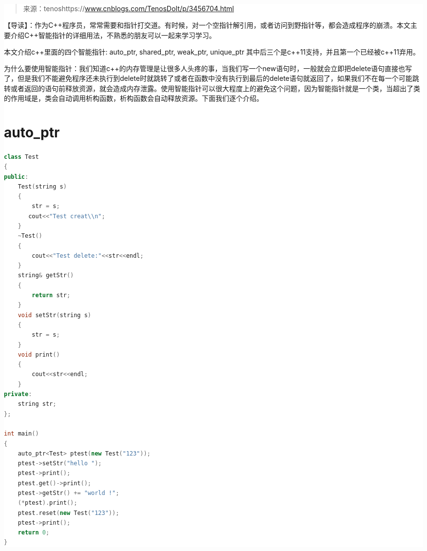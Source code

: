 > 来源：tenoshttps://www.cnblogs.com/TenosDoIt/p/3456704.html

【导读】：作为C++程序员，常常需要和指针打交道。有时候，对一个空指针解引用，或者访问到野指针等，都会造成程序的崩溃。本文主要介绍C++智能指针的详细用法，不熟悉的朋友可以一起来学习学习。

本文介绍c++里面的四个智能指针: auto_ptr, shared_ptr, weak_ptr, unique_ptr 其中后三个是c++11支持，并且第一个已经被c++11弃用。

为什么要使用智能指针：我们知道c++的内存管理是让很多人头疼的事，当我们写一个new语句时，一般就会立即把delete语句直接也写了，但是我们不能避免程序还未执行到delete时就跳转了或者在函数中没有执行到最后的delete语句就返回了，如果我们不在每一个可能跳转或者返回的语句前释放资源，就会造成内存泄露。使用智能指针可以很大程度上的避免这个问题，因为智能指针就是一个类，当超出了类的作用域是，类会自动调用析构函数，析构函数会自动释放资源。下面我们逐个介绍。

# **auto_ptr**

```cpp
class Test
{
public:
    Test(string s)
    {
        str = s;
       cout<<"Test creat\\n";
    }
    ~Test()
    {
        cout<<"Test delete:"<<str<<endl;
    }
    string& getStr()
    {
        return str;
    }
    void setStr(string s)
    {
        str = s;
    }
    void print()
    {
        cout<<str<<endl;
    }
private:
    string str;
};

int main()
{
    auto_ptr<Test> ptest(new Test("123"));
    ptest->setStr("hello ");
    ptest->print();
    ptest.get()->print();
    ptest->getStr() += "world !";
    (*ptest).print();
    ptest.reset(new Test("123"));
    ptest->print();
    return 0;
}
```
